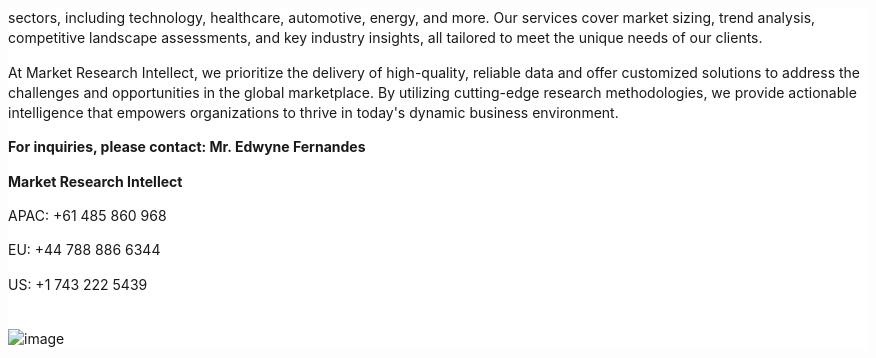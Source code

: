 sectors, including technology, healthcare, automotive, energy, and more. Our services cover market sizing, trend analysis, competitive landscape assessments, and key industry insights, all tailored to meet the unique needs of our clients.</p><p>At Market Research Intellect, we prioritize the delivery of high-quality, reliable data and offer customized solutions to address the challenges and opportunities in the global marketplace. By utilizing cutting-edge research methodologies, we provide actionable intelligence that empowers organizations to thrive in today's dynamic business environment.</p><p><strong>For inquiries, please contact: Mr. Edwyne Fernandes</strong></p><p><strong>Market Research Intellect</strong></p><p>APAC: +61 485 860 968</p><p>EU: +44 788 886 6344</p><p>US: +1 743 222 5439</p></div><div class="article-main__content" data-test-id="publishing-text-block">&nbsp;</div>
![image](https://github.com/user-attachments/assets/bbf71224-092d-4880-b763-7f0b36fb5375)
